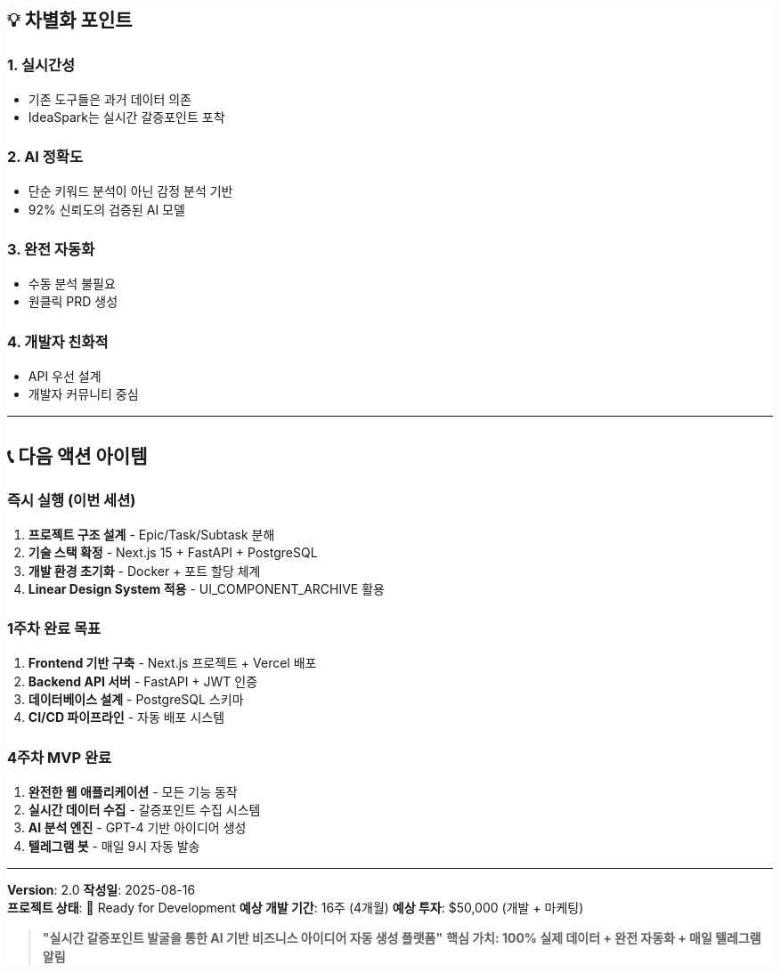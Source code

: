 
## 💡 차별화 포인트

### 1. 실시간성
- 기존 도구들은 과거 데이터 의존
- IdeaSpark는 실시간 갈증포인트 포착

### 2. AI 정확도
- 단순 키워드 분석이 아닌 감정 분석 기반
- 92% 신뢰도의 검증된 AI 모델

### 3. 완전 자동화
- 수동 분석 불필요
- 원클릭 PRD 생성

### 4. 개발자 친화적
- API 우선 설계
- 개발자 커뮤니티 중심

---

## 📞 다음 액션 아이템

### 즉시 실행 (이번 세션)
1. **프로젝트 구조 설계** - Epic/Task/Subtask 분해
2. **기술 스택 확정** - Next.js 15 + FastAPI + PostgreSQL
3. **개발 환경 초기화** - Docker + 포트 할당 체계
4. **Linear Design System 적용** - UI_COMPONENT_ARCHIVE 활용

### 1주차 완료 목표
1. **Frontend 기반 구축** - Next.js 프로젝트 + Vercel 배포
2. **Backend API 서버** - FastAPI + JWT 인증
3. **데이터베이스 설계** - PostgreSQL 스키마
4. **CI/CD 파이프라인** - 자동 배포 시스템

### 4주차 MVP 완료
1. **완전한 웹 애플리케이션** - 모든 기능 동작
2. **실시간 데이터 수집** - 갈증포인트 수집 시스템
3. **AI 분석 엔진** - GPT-4 기반 아이디어 생성
4. **텔레그램 봇** - 매일 9시 자동 발송

---

**Version**: 2.0
**작성일**: 2025-08-16  
**프로젝트 상태**: 🚀 Ready for Development
**예상 개발 기간**: 16주 (4개월)
**예상 투자**: $50,000 (개발 + 마케팅)

> **"실시간 갈증포인트 발굴을 통한 AI 기반 비즈니스 아이디어 자동 생성 플랫폼"**
> **핵심 가치: 100% 실제 데이터 + 완전 자동화 + 매일 텔레그램 알림**